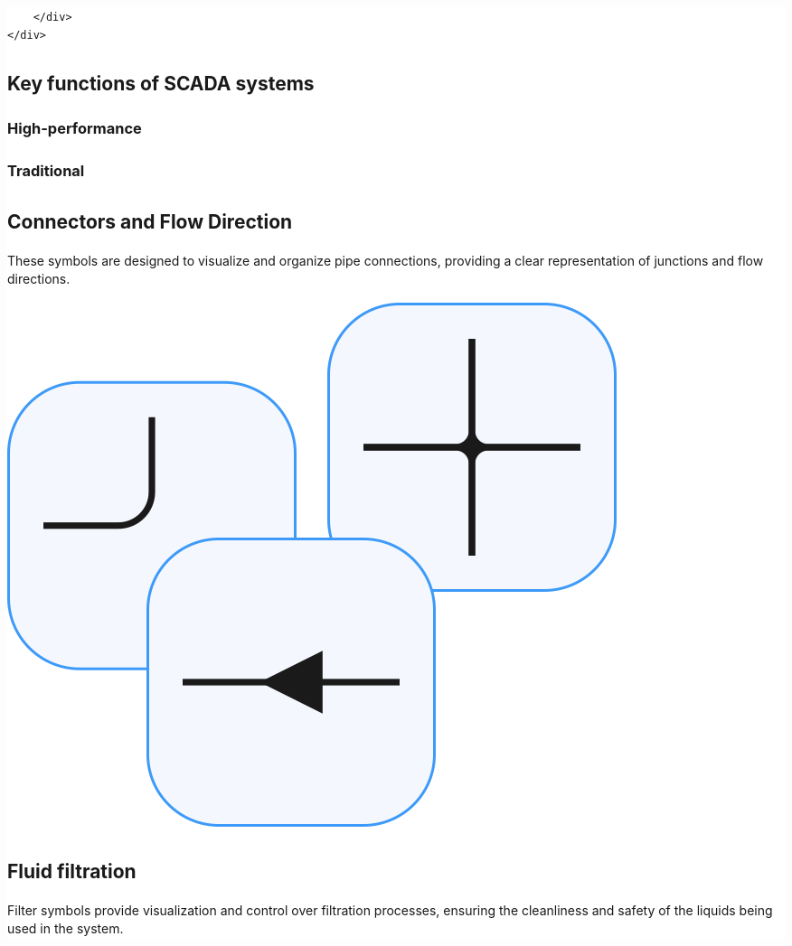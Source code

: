         </div>
    </div>
</section>

<section class="scada-key-functions">
    <div class="header-selector">
        <h1>Key functions of SCADA systems</h1>
        <div class="scada-mode-selector">
            <div class="mode active gtm_button" onClick="activateScadaSection(this, 'high-performance', 'scada-key-functions')">
                <h3>High-performance</h3>
            </div>
            <div class="mode gtm_button" onClick="activateScadaSection(this, 'traditional', 'scada-key-functions')">
                <h3>Traditional</h3>
            </div>
        </div>
    </div>
    <div class="high-performance active">
        <div class="scada-key-function-block">
            <div class="key-function-description">
                <h2>Connectors and Flow Direction</h2>
                <p>These symbols are designed to visualize and organize pipe connections, providing a clear representation of junctions and flow directions.</p>
            </div>
            <img src="/images/usecases/scada/connectors.svg" alt="Examples of SCADA high performance connectors symbols">
        </div>
        <div class="scada-key-function-block">
            <div class="key-function-description">
                <h2>Fluid filtration</h2>
                <p>Filter symbols provide visualization and control over filtration processes, ensuring the cleanliness and safety of the liquids being used in the system.</p>
            </div>